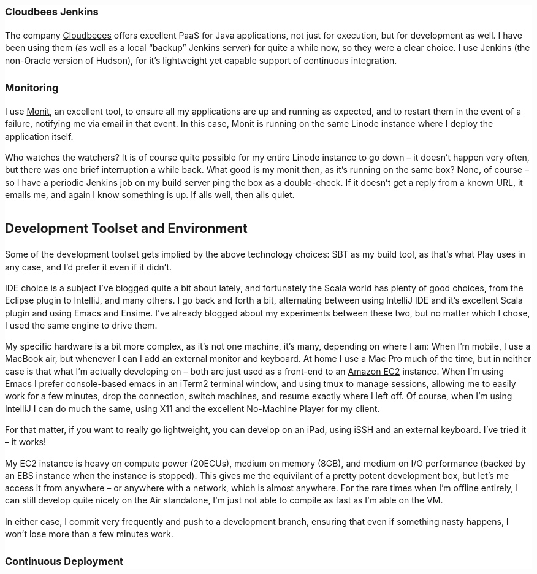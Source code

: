 ### Cloudbees Jenkins

The company [Cloudbeees][11] offers excellent PaaS for Java applications, not just for execution, but for development as well. I have been using them (as well as a local &#8220;backup&#8221; Jenkins server) for quite a while now, so they were a clear choice. I use [Jenkins][12] (the non-Oracle version of Hudson), for it&#8217;s lightweight yet capable support of continuous integration.

### Monitoring

I use [Monit][13], an excellent tool, to ensure all my applications are up and running as expected, and to restart them in the event of a failure, notifying me via email in that event. In this case, Monit is running on the same Linode instance where I deploy the application itself.

Who watches the watchers? It is of course quite possible for my entire Linode instance to go down &#8211; it doesn&#8217;t happen very often, but there was one brief interruption a while back. What good is my monit then, as it&#8217;s running on the same box? None, of course &#8211; so I have a periodic Jenkins job on my build server ping the box as a double-check. If it doesn&#8217;t get a reply from a known URL, it emails me, and again I know something is up. If alls well, then alls quiet.

## Development Toolset and Environment

Some of the development toolset gets implied by the above technology choices: SBT as my build tool, as that&#8217;s what Play uses in any case, and I&#8217;d prefer it even if it didn&#8217;t.

IDE choice is a subject I&#8217;ve blogged quite a bit about lately, and fortunately the Scala world has plenty of good choices, from the Eclipse plugin to IntelliJ, and many others. I go back and forth a bit, alternating between using IntelliJ IDE and it&#8217;s excellent Scala plugin and using Emacs and Ensime. I&#8217;ve already blogged about my experiments between these two, but no matter which I chose, I used the same engine to drive them.

My specific hardware is a bit more complex, as it&#8217;s not one machine, it&#8217;s many, depending on where I am: When I&#8217;m mobile, I use a MacBook air, but whenever I can I add an external monitor and keyboard. At home I use a Mac Pro much of the time, but in neither case is that what I&#8217;m actually developing on &#8211; both are just used as a front-end to an [Amazon EC2][14] instance. When I&#8217;m using [Emacs][15] I prefer console-based emacs in an [iTerm2][16] terminal window, and using [tmux][17] to manage sessions, allowing me to easily work for a few minutes, drop the connection, switch machines, and resume exactly where I left off. Of course, when I&#8217;m using [IntelliJ][18] I can do much the same, using [X11][19] and the excellent [No-Machine Player][20] for my client.

For that matter, if you want to really go lightweight, you can [develop on an iPad][21], using [iSSH][22] and an external keyboard. I&#8217;ve tried it &#8211; it works!

My EC2 instance is heavy on compute power (20ECUs), medium on memory (8GB), and medium on I/O performance (backed by an EBS instance when the instance is stopped). This gives me the equivilant of a pretty potent development box, but let&#8217;s me access it from anywhere &#8211; or anywhere with a network, which is almost anywhere. For the rare times when I&#8217;m offline entirely, I can still develop quite nicely on the Air standalone, I&#8217;m just not able to compile as fast as I&#8217;m able on the VM.

In either case, I commit very frequently and push to a development branch, ensuring that even if something nasty happens, I won&#8217;t lose more than a few minutes work.

### Continuous Deployment


 [1]: https://github.com/michaelpnash/matrix-decider
 [2]: http://www.playframework.com/
 [3]: http://en.wikipedia.org/wiki/Domain-driven_design
 [4]: http://en.wikipedia.org/wiki/Domain-driven_design#Bounded_context
 [5]: https://www.pivotaltracker.com/
 [6]: http://www.mongodb.org/
 [7]: https://www.mongohq.com/home
 [8]: http://hsqldb.org/
 [9]: http://slick.typesafe.com/
 [10]: https://github.com/foursquare/fongo
 [11]: http://www.cloudbees.com/
 [12]: http://jenkins-ci.org/
 [13]: http://mmonit.com/monit/
 [14]: http://aws.amazon.com/ec2/
 [15]: http://www.gnu.org/software/emacs/
 [16]: http://www.iterm2.com/
 [17]: http://tmux.sourceforge.net/
 [18]: http://www.jetbrains.com/idea/
 [19]: http://www.x.org/wiki/
 [20]: http://www.nomachine.com/products.php
 [21]: http://yieldthought.com/post/12239282034/swapped-my-macbook-for-an-ipad
 [22]: https://itunes.apple.com/ca/app/issh-ssh-vnc-console/id287765826?mt=8
 [23]: http://www.apsis.ch/pound